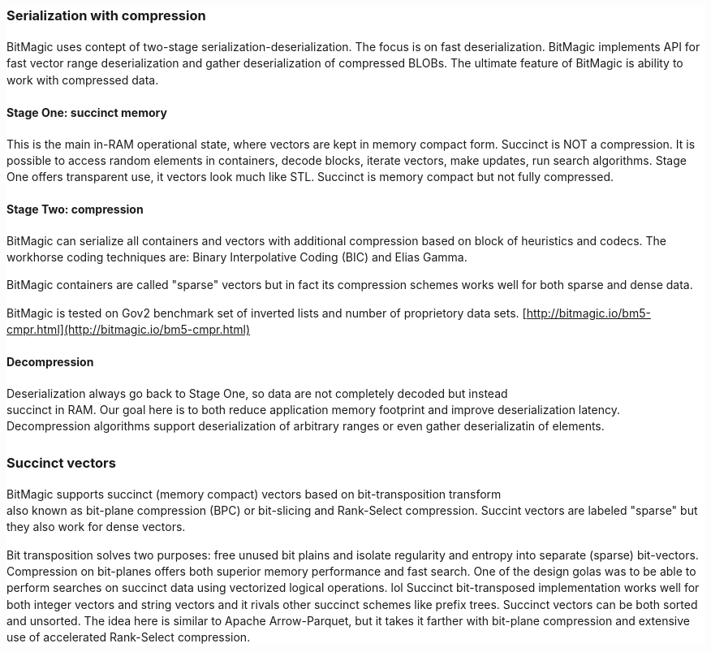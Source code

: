 ### Serialization with compression

BitMagic uses contept of two-stage serialization-deserialization. 
The focus is on fast deserialization. BitMagic implements API for fast vector range deserialization 
and gather deserialization of compressed BLOBs. The ultimate feature of BitMagic is ability to work
with compressed data.

#### Stage One: succinct memory 
This is the main in-RAM operational state, where vectors are kept in memory compact form.
Succinct is NOT a compression. It is possible to access random elements in containers,
decode blocks, iterate vectors, make updates, run search algorithms. Stage One offers 
transparent use, it vectors look much like STL. Succinct is memory compact but not 
fully compressed. 

#### Stage Two: compression
BitMagic can serialize all containers and vectors with additional compression based on block of heuristics 
and codecs. The workhorse coding techniques are: Binary Interpolative Coding (BIC) and Elias Gamma.

BitMagic containers are called "sparse" vectors but in fact its compression schemes works well for both 
sparse and dense data.

BitMagic is tested on Gov2 benchmark set of inverted lists and number of proprietory data sets.
[http://bitmagic.io/bm5-cmpr.html](http://bitmagic.io/bm5-cmpr.html)

#### Decompression 
Deserialization always go back to Stage One, so data are not completely decoded but instead  
succinct in RAM. Our goal here is to both reduce application memory footprint and improve deserialization 
latency. Decompression algorithms support deserialization of arbitrary ranges or even gather 
deserializatin of elements.


### Succinct vectors 
BitMagic supports succinct (memory compact) vectors based on bit-transposition transform  
also known as bit-plane compression (BPC) or bit-slicing and Rank-Select compression. 
Succint vectors are labeled "sparse" but they also work for dense vectors.

Bit transposition solves two purposes: free unused bit plains and isolate regularity and entropy into
separate (sparse) bit-vectors. Compression on bit-planes offers both superior memory performance and fast search. One of the design golas was to be able to perform searches on succinct data using vectorized
logical operations.
lol
Succinct bit-transposed implementation works well for both integer vectors and string vectors and 
it rivals other succinct schemes like prefix trees. Succinct vectors can be both sorted and unsorted.
The idea here is similar to Apache Arrow-Parquet, but it takes it farther with bit-plane compression 
and extensive use of accelerated Rank-Select compression.
